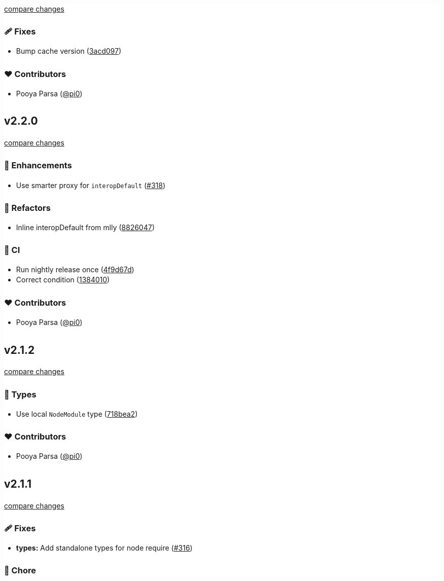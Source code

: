 [compare changes](https://github.com/unjs/jiti/compare/v2.2.0...v2.2.1)

### 🩹 Fixes

- Bump cache version ([3acd097](https://github.com/unjs/jiti/commit/3acd097))

### ❤️ Contributors

- Pooya Parsa ([@pi0](http://github.com/pi0))

## v2.2.0

[compare changes](https://github.com/unjs/jiti/compare/v2.1.2...v2.2.0)

### 🚀 Enhancements

- Use smarter proxy for `interopDefault` ([#318](https://github.com/unjs/jiti/pull/318))

### 💅 Refactors

- Inline interopDefault from mlly ([8826047](https://github.com/unjs/jiti/commit/8826047))

### 🤖 CI

- Run nightly release once ([4f9d67d](https://github.com/unjs/jiti/commit/4f9d67d))
- Correct condition ([1384010](https://github.com/unjs/jiti/commit/1384010))

### ❤️ Contributors

- Pooya Parsa ([@pi0](http://github.com/pi0))

## v2.1.2

[compare changes](https://github.com/unjs/jiti/compare/v2.1.1...v2.1.2)

### 🌊 Types

- Use local `NodeModule` type ([718bea2](https://github.com/unjs/jiti/commit/718bea2))

### ❤️ Contributors

- Pooya Parsa ([@pi0](http://github.com/pi0))

## v2.1.1

[compare changes](https://github.com/unjs/jiti/compare/v2.1.0...v2.1.1)

### 🩹 Fixes

- **types:** Add standalone types for node require ([#316](https://github.com/unjs/jiti/pull/316))

### 🏡 Chore
